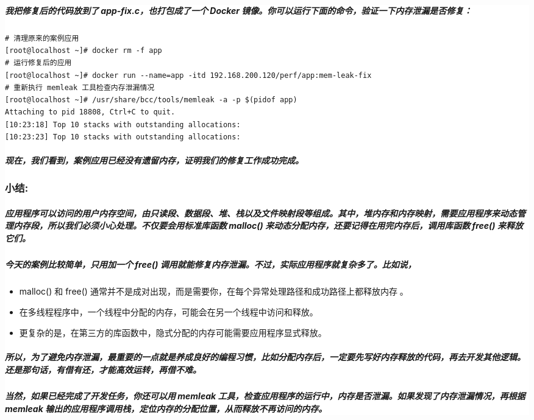 ##### 我把修复后的代码放到了 app-fix.c，也打包成了一个 Docker 镜像。你可以运行下面的命令，验证一下内存泄漏是否修复：

	# 清理原来的案例应用
	[root@localhost ~]# docker rm -f app
	# 运行修复后的应用
	[root@localhost ~]# docker run --name=app -itd 192.168.200.120/perf/app:mem-leak-fix
	# 重新执行 memleak 工具检查内存泄漏情况
	[root@localhost ~]# /usr/share/bcc/tools/memleak -a -p $(pidof app)
	Attaching to pid 18808, Ctrl+C to quit.
	[10:23:18] Top 10 stacks with outstanding allocations:
	[10:23:23] Top 10 stacks with outstanding allocations:

##### 现在，我们看到，案例应用已经没有遗留内存，证明我们的修复工作成功完成。

### 小结:

##### 应用程序可以访问的用户内存空间，由只读段、数据段、堆、栈以及文件映射段等组成。其中，堆内存和内存映射，需要应用程序来动态管理内存段，所以我们必须小心处理。不仅要会用标准库函数 malloc() 来动态分配内存，还要记得在用完内存后，调用库函数 free() 来释放它们。

##### 今天的案例比较简单，只用加一个 free() 调用就能修复内存泄漏。不过，实际应用程序就复杂多了。比如说，

- malloc() 和 free() 通常并不是成对出现，而是需要你，在每个异常处理路径和成功路径上都释放内存 。

- 在多线程程序中，一个线程中分配的内存，可能会在另一个线程中访问和释放。

- 更复杂的是，在第三方的库函数中，隐式分配的内存可能需要应用程序显式释放。

##### 所以，为了避免内存泄漏，最重要的一点就是养成良好的编程习惯，比如分配内存后，一定要先写好内存释放的代码，再去开发其他逻辑。还是那句话，有借有还，才能高效运转，再借不难。

##### 当然，如果已经完成了开发任务，你还可以用 memleak 工具，检查应用程序的运行中，内存是否泄漏。如果发现了内存泄漏情况，再根据 memleak 输出的应用程序调用栈，定位内存的分配位置，从而释放不再访问的内存。